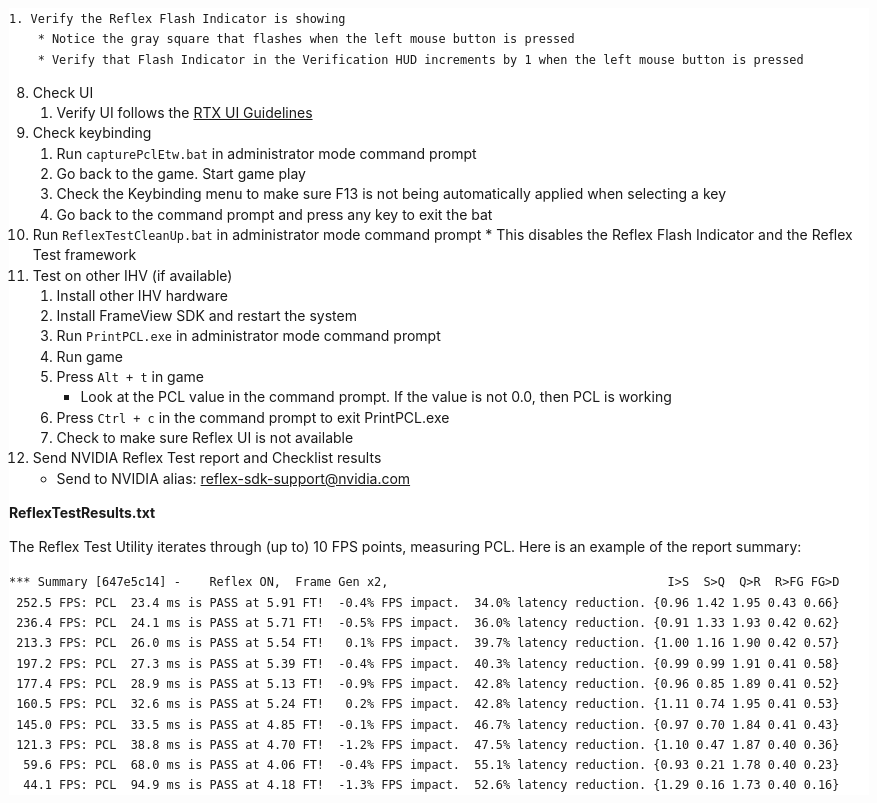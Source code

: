     1. Verify the Reflex Flash Indicator is showing
        * Notice the gray square that flashes when the left mouse button is pressed
        * Verify that Flash Indicator in the Verification HUD increments by 1 when the left mouse button is pressed
8. Check UI
    1. Verify UI follows the [RTX UI Guidelines][1]
9. Check keybinding
    1. Run `capturePclEtw.bat` in administrator mode command prompt
    2. Go back to the game.  Start game play
    3. Check the Keybinding menu to make sure F13 is not being automatically applied when selecting a key
    4. Go back to the command prompt and press any key to exit the bat
10.  Run `ReflexTestCleanUp.bat` in administrator mode command prompt
    * This disables the Reflex Flash Indicator and the Reflex Test framework
11. Test on other IHV (if available)
    1. Install other IHV hardware
    2. Install FrameView SDK and restart the system
    3. Run `PrintPCL.exe` in administrator mode command prompt
    4. Run game
    5. Press `Alt + t` in game
        * Look at the PCL value in the command prompt. If the value is not 0.0, then PCL is working
    6. Press `Ctrl + c` in the command prompt to exit PrintPCL.exe
    7. Check to make sure Reflex UI is not available
12. Send NVIDIA Reflex Test report and Checklist results
    * Send to NVIDIA alias: reflex-sdk-support@nvidia.com

**ReflexTestResults.txt**

The Reflex Test Utility iterates through (up to) 10 FPS points, measuring PCL. Here is an example of the report summary:
```
*** Summary [647e5c14] -    Reflex ON,  Frame Gen x2,                                       I>S  S>Q  Q>R  R>FG FG>D 
 252.5 FPS: PCL  23.4 ms is PASS at 5.91 FT!  -0.4% FPS impact.  34.0% latency reduction. {0.96 1.42 1.95 0.43 0.66} 
 236.4 FPS: PCL  24.1 ms is PASS at 5.71 FT!  -0.5% FPS impact.  36.0% latency reduction. {0.91 1.33 1.93 0.42 0.62} 
 213.3 FPS: PCL  26.0 ms is PASS at 5.54 FT!   0.1% FPS impact.  39.7% latency reduction. {1.00 1.16 1.90 0.42 0.57} 
 197.2 FPS: PCL  27.3 ms is PASS at 5.39 FT!  -0.4% FPS impact.  40.3% latency reduction. {0.99 0.99 1.91 0.41 0.58} 
 177.4 FPS: PCL  28.9 ms is PASS at 5.13 FT!  -0.9% FPS impact.  42.8% latency reduction. {0.96 0.85 1.89 0.41 0.52} 
 160.5 FPS: PCL  32.6 ms is PASS at 5.24 FT!   0.2% FPS impact.  42.8% latency reduction. {1.11 0.74 1.95 0.41 0.53} 
 145.0 FPS: PCL  33.5 ms is PASS at 4.85 FT!  -0.1% FPS impact.  46.7% latency reduction. {0.97 0.70 1.84 0.41 0.43} 
 121.3 FPS: PCL  38.8 ms is PASS at 4.70 FT!  -1.2% FPS impact.  47.5% latency reduction. {1.10 0.47 1.87 0.40 0.36} 
  59.6 FPS: PCL  68.0 ms is PASS at 4.06 FT!  -0.4% FPS impact.  55.1% latency reduction. {0.93 0.21 1.78 0.40 0.23} 
  44.1 FPS: PCL  94.9 ms is PASS at 4.18 FT!  -1.3% FPS impact.  52.6% latency reduction. {1.29 0.16 1.73 0.40 0.16} 
```


[1]: <RTX UI Developer Guidelines.pdf>